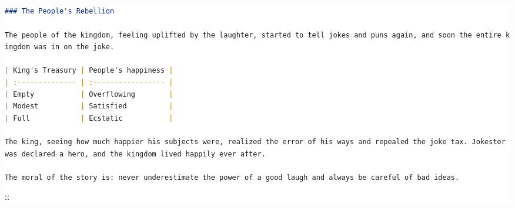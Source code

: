   ```md height=400
  ### The People's Rebellion

  The people of the kingdom, feeling uplifted by the laughter, started to tell jokes and puns again, and soon the entire kingdom was in on the joke.

  | King's Treasury | People's happiness |
  | :-------------- | :----------------- |
  | Empty           | Overflowing        |
  | Modest          | Satisfied          |
  | Full            | Ecstatic           |

  The king, seeing how much happier his subjects were, realized the error of his ways and repealed the joke tax. Jokester was declared a hero, and the kingdom lived happily ever after.

  The moral of the story is: never underestimate the power of a good laugh and always be careful of bad ideas.
  ```
::
